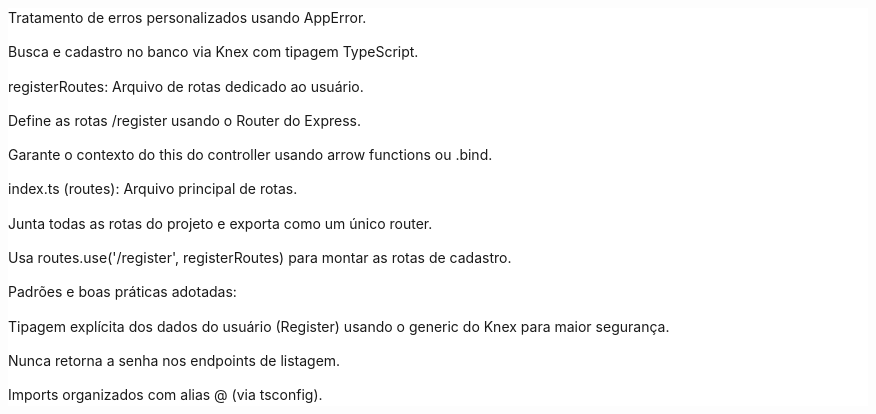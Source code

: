 Tratamento de erros personalizados usando AppError.

Busca e cadastro no banco via Knex com tipagem TypeScript.

registerRoutes:
Arquivo de rotas dedicado ao usuário.

Define as rotas /register usando o Router do Express.

Garante o contexto do this do controller usando arrow functions ou .bind.

index.ts (routes):
Arquivo principal de rotas.

Junta todas as rotas do projeto e exporta como um único router.

Usa routes.use('/register', registerRoutes) para montar as rotas de cadastro.

Padrões e boas práticas adotadas:

Tipagem explícita dos dados do usuário (Register) usando o generic <Register> do Knex para maior segurança.

Nunca retorna a senha nos endpoints de listagem.

Imports organizados com alias @ (via tsconfig).
